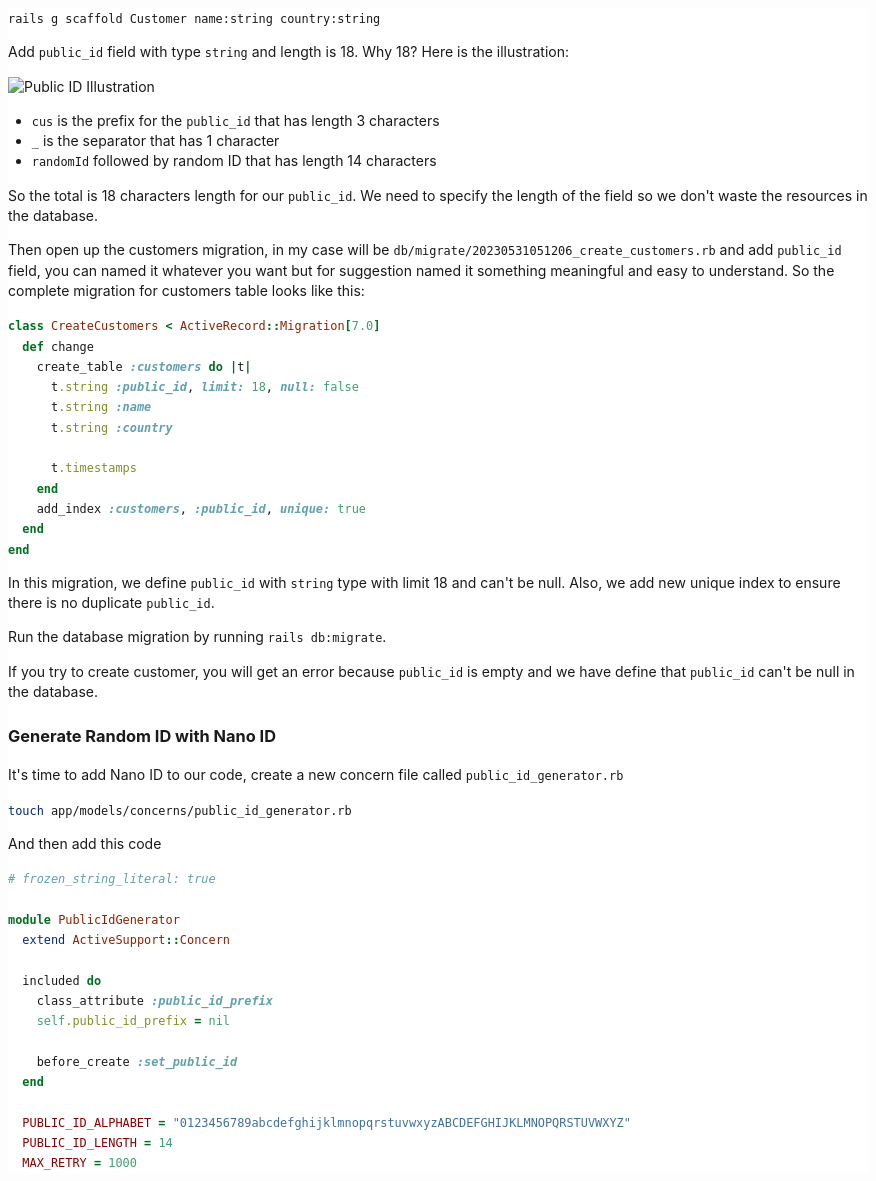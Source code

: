 ```bash
rails g scaffold Customer name:string country:string
```

Add `public_id` field with type `string` and length is 18. Why 18? Here is the illustration:

![Public ID Illustration](https://res.cloudinary.com/newer/image/upload/v1685516509/blog/how-i-use-nano-id-in-rails/illustration.png "Public ID Illustration")

- `cus` is the prefix for the `public_id` that has length 3 characters
- `_` is the separator that has 1 character
- `randomId` followed by random ID that has length 14 characters

So the total is 18 characters length for our `public_id`. We need to specify the length of the field so we don't waste the resources in the database.

Then open up the customers migration, in my case will be `db/migrate/20230531051206_create_customers.rb` and add `public_id` field, you can named it whatever you want but for suggestion named it something meaningful and easy to understand. So the complete migration for customers table looks like this:

```ruby
class CreateCustomers < ActiveRecord::Migration[7.0]
  def change
    create_table :customers do |t|
      t.string :public_id, limit: 18, null: false
      t.string :name
      t.string :country

      t.timestamps
    end
    add_index :customers, :public_id, unique: true
  end
end
```

In this migration, we define `public_id` with `string` type with limit 18 and can't be null. Also, we add new unique index to ensure there is no duplicate `public_id`.

Run the database migration by running `rails db:migrate`.

If you try to create customer, you will get an error because `public_id` is empty and we have define that `public_id` can't be null in the database.

### Generate Random ID with Nano ID

It's time to add Nano ID to our code, create a new concern file called `public_id_generator.rb`

```bash
touch app/models/concerns/public_id_generator.rb
```

And then add this code

```ruby {lineNumbers:true}
# frozen_string_literal: true

module PublicIdGenerator
  extend ActiveSupport::Concern

  included do
    class_attribute :public_id_prefix
    self.public_id_prefix = nil

    before_create :set_public_id
  end

  PUBLIC_ID_ALPHABET = "0123456789abcdefghijklmnopqrstuvwxyzABCDEFGHIJKLMNOPQRSTUVWXYZ"
  PUBLIC_ID_LENGTH = 14
  MAX_RETRY = 1000

```